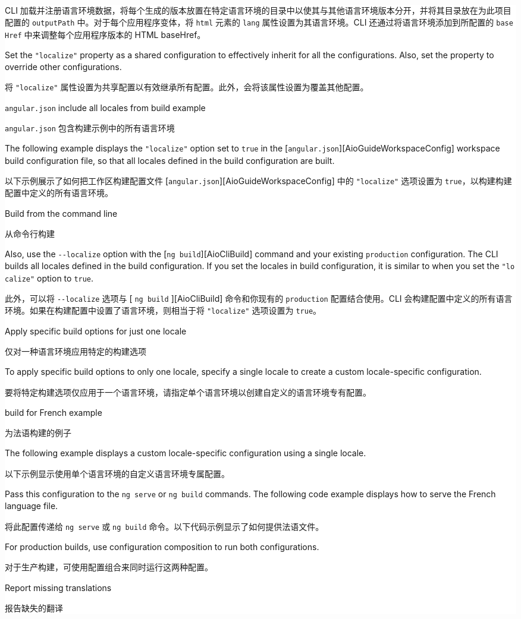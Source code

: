 CLI 加载并注册语言环境数据，将每个生成的版本放置在特定语言环境的目录中以使其与其他语言环境版本分开，并将其目录放在为此项目配置的 `outputPath` 中。对于每个应用程序变体，将 `html` 元素的 `lang` 属性设置为其语言环境。CLI 还通过将语言环境添加到所配置的 `baseHref` 中来调整每个应用程序版本的 HTML baseHref。

Set the `"localize"` property as a shared configuration to effectively inherit for all the configurations.
Also, set the property to override other configurations.

将 `"localize"` 属性设置为共享配置以有效继承所有配置。此外，会将该属性设置为覆盖其他配置。

`angular.json` include all locales from build example

`angular.json` 包含构建示例中的所有语言环境

The following example displays the `"localize"` option set to `true` in the [`angular.json`][AioGuideWorkspaceConfig] workspace build configuration file, so that all locales defined in the build configuration are built.

以下示例展示了如何把工作区构建配置文件 [`angular.json`][AioGuideWorkspaceConfig] 中的 `"localize"` 选项设置为 `true`，以构建构建配置中定义的所有语言环境。

Build from the command line

从命令行构建

Also, use the `--localize` option with the [`ng build`][AioCliBuild] command and your existing `production` configuration.
The CLI builds all locales defined in the build configuration.
If you set the locales in build configuration, it is similar to when you set the `"localize"` option to `true`.

此外，可以将 `--localize` 选项与 [ `ng build` ][AioCliBuild] 命令和你现有的 `production` 配置结合使用。CLI 会构建配置中定义的所有语言环境。如果在构建配置中设置了语言环境，则相当于将 `"localize"` 选项设置为 `true`。

Apply specific build options for just one locale

仅对一种语言环境应用特定的构建选项

To apply specific build options to only one locale, specify a single locale to create a custom locale-specific configuration.

要将特定构建选项仅应用于一个语言环境，请指定单个语言环境以创建自定义的语言环境专有配置。

build for French example

为法语构建的例子

The following example displays a custom locale-specific configuration using a single locale.

以下示例显示使用单个语言环境的自定义语言环境专属配置。

Pass this configuration to the `ng serve` or `ng build` commands.
The following code example displays how to serve the French language file.

将此配置传递给 `ng serve` 或 `ng build` 命令。以下代码示例显示了如何提供法语文件。

For production builds, use configuration composition to run both configurations.

对于生产构建，可使用配置组合来同时运行这两种配置。

Report missing translations

报告缺失的翻译

